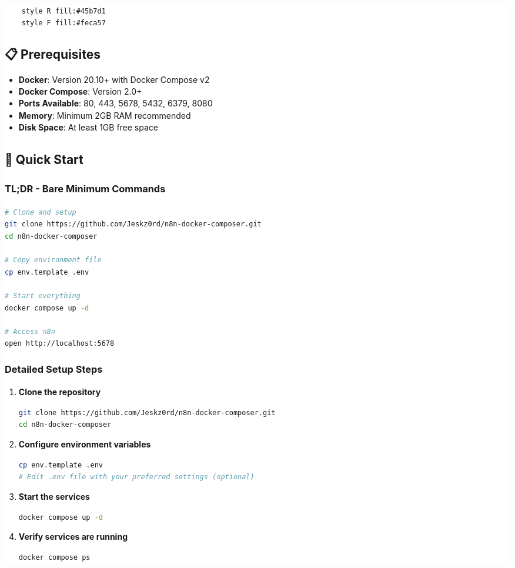 ```mermaid
    style R fill:#45b7d1
    style F fill:#feca57
```

## 📋 Prerequisites

- **Docker**: Version 20.10+ with Docker Compose v2
- **Docker Compose**: Version 2.0+
- **Ports Available**: 80, 443, 5678, 5432, 6379, 8080
- **Memory**: Minimum 2GB RAM recommended
- **Disk Space**: At least 1GB free space

## 🚀 Quick Start

### TL;DR - Bare Minimum Commands

```bash
# Clone and setup
git clone https://github.com/Jeskz0rd/n8n-docker-composer.git
cd n8n-docker-composer

# Copy environment file
cp env.template .env

# Start everything
docker compose up -d

# Access n8n
open http://localhost:5678
```

### Detailed Setup Steps

1. **Clone the repository**
   ```bash
   git clone https://github.com/Jeskz0rd/n8n-docker-composer.git
   cd n8n-docker-composer
   ```

2. **Configure environment variables**
   ```bash
   cp env.template .env
   # Edit .env file with your preferred settings (optional)
   ```

3. **Start the services**
   ```bash
   docker compose up -d
   ```

4. **Verify services are running**
   ```bash
   docker compose ps
   ```
